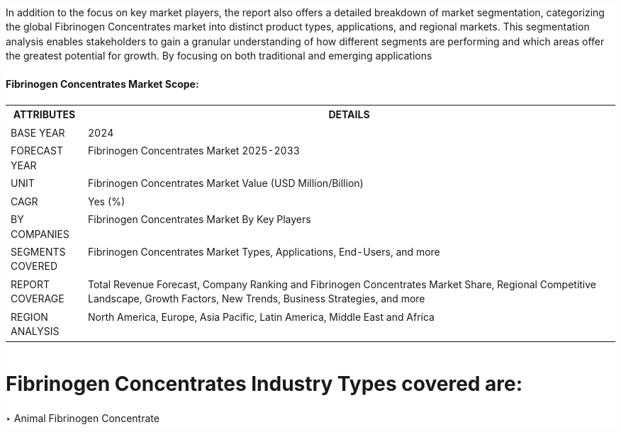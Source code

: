 In addition to the focus on key market players, the report also offers a detailed breakdown of market segmentation, categorizing the global Fibrinogen Concentrates market into distinct product types, applications, and regional markets. This segmentation analysis enables stakeholders to gain a granular understanding of how different segments are performing and which areas offer the greatest potential for growth. By focusing on both traditional and emerging applications

<h4>Fibrinogen Concentrates Market Scope:</h4>
<table>
<tr>
<th>ATTRIBUTES</th>
<th>DETAILS</th>
</tr>
<tr>
<td>BASE YEAR</td>
<td>2024</td>
</tr>
<tr>
<td>FORECAST YEAR</td>
<td>Fibrinogen Concentrates Market 2025-2033</td>
</tr>
<tr>
<td>UNIT</td>
<td>Fibrinogen Concentrates Market Value (USD Million/Billion)</td>
<tr>
<td>CAGR</td>
<td>Yes (%)</td>
</tr>
</tr>
<tr>
<td>BY COMPANIES</td>
<td>Fibrinogen Concentrates Market By Key Players</td>
</tr>
<tr>
<td>SEGMENTS COVERED</td>
<td>Fibrinogen Concentrates Market Types, Applications, End-Users, and more</td>
</tr>
<tr>
<td>REPORT COVERAGE</td>
<td>Total Revenue Forecast, Company Ranking and Fibrinogen Concentrates Market Share, Regional Competitive Landscape, Growth Factors, New Trends, Business Strategies, and more</td>
</tr>
<tr>
<td>REGION ANALYSIS</td>
<td>North America, Europe, Asia Pacific, Latin America, Middle East and Africa</td>
</tr>
</table>

# <strong>Fibrinogen Concentrates Industry Types covered are:</strong>

‣ Animal Fibrinogen Concentrate
